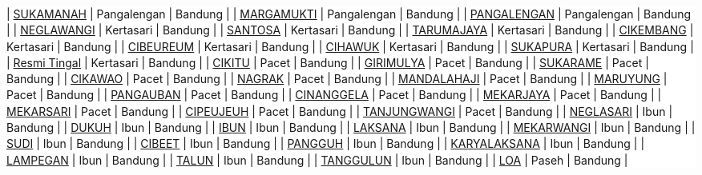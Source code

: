 | [SUKAMANAH](http://sukamanah-pangalengan.desa.id) | Pangalengan | Bandung |
| [MARGAMUKTI](http://margamukti.desa.id) | Pangalengan | Bandung |
| [PANGALENGAN](http://pangalengan.desa.id) | Pangalengan | Bandung |
| [NEGLAWANGI](http://neglawangi.desa.id) | Kertasari | Bandung |
| [SANTOSA](http://santosa.desa.id) | Kertasari | Bandung |
| [TARUMAJAYA](http://tarumajaya.desa.id) | Kertasari | Bandung |
| [CIKEMBANG](http://cikembang.desa.id) | Kertasari | Bandung |
| [CIBEUREUM](http://cibeureum.desa.id) | Kertasari | Bandung |
| [CIHAWUK](http://cihawuk.desa.id) | Kertasari | Bandung |
| [SUKAPURA](http://sukapura-kertasari.desa.id) | Kertasari | Bandung |
| [Resmi Tingal](http://resmitingal.desa.id/) | Kertasari | Bandung |
| [CIKITU](http://cikitu.desa.id) | Pacet | Bandung |
| [GIRIMULYA](http://girimulya.desa.id) | Pacet | Bandung |
| [SUKARAME](http://sukarame-pacet.desa.id) | Pacet | Bandung |
| [CIKAWAO](http://cikawao.desa.id) | Pacet | Bandung |
| [NAGRAK](http://nagrak.desa.id) | Pacet | Bandung |
| [MANDALAHAJI](http://mandalahaji.desa.id) | Pacet | Bandung |
| [MARUYUNG](http://maruyung.desa.id) | Pacet | Bandung |
| [PANGAUBAN](http://pangauban.desa.id) | Pacet | Bandung |
| [CINANGGELA](http://cinanggela.desa.id) | Pacet | Bandung |
| [MEKARJAYA](http://mekarjaya.desa.id) | Pacet | Bandung |
| [MEKARSARI](http://mekarsari-pacet.desa.id) | Pacet | Bandung |
| [CIPEUJEUH](http://cipeujeuh.desa.id) | Pacet | Bandung |
| [TANJUNGWANGI](http://tanjungwangi-pacet.desa.id) | Pacet | Bandung |
| [NEGLASARI](http://neglasari.desa.id) | Ibun | Bandung |
| [DUKUH](http://dukuh.desa.id) | Ibun | Bandung |
| [IBUN](http://ibun.desa.id) | Ibun | Bandung |
| [LAKSANA](http://laksana.desa.id) | Ibun | Bandung |
| [MEKARWANGI](http://mekarwangi-ibun.desa.id) | Ibun | Bandung |
| [SUDI](http://sudi.desa.id) | Ibun | Bandung |
| [CIBEET](http://cibeet.desa.id) | Ibun | Bandung |
| [PANGGUH](http://pangguh.desa.id) | Ibun | Bandung |
| [KARYALAKSANA](http://karyalaksana.desa.id) | Ibun | Bandung |
| [LAMPEGAN](http://lampegan-ibun.desa.id) | Ibun | Bandung |
| [TALUN](http://talun.desa.id) | Ibun | Bandung |
| [TANGGULUN](http://tanggulun.desa.id) | Ibun | Bandung |
| [LOA](http://loa.desa.id) | Paseh | Bandung |